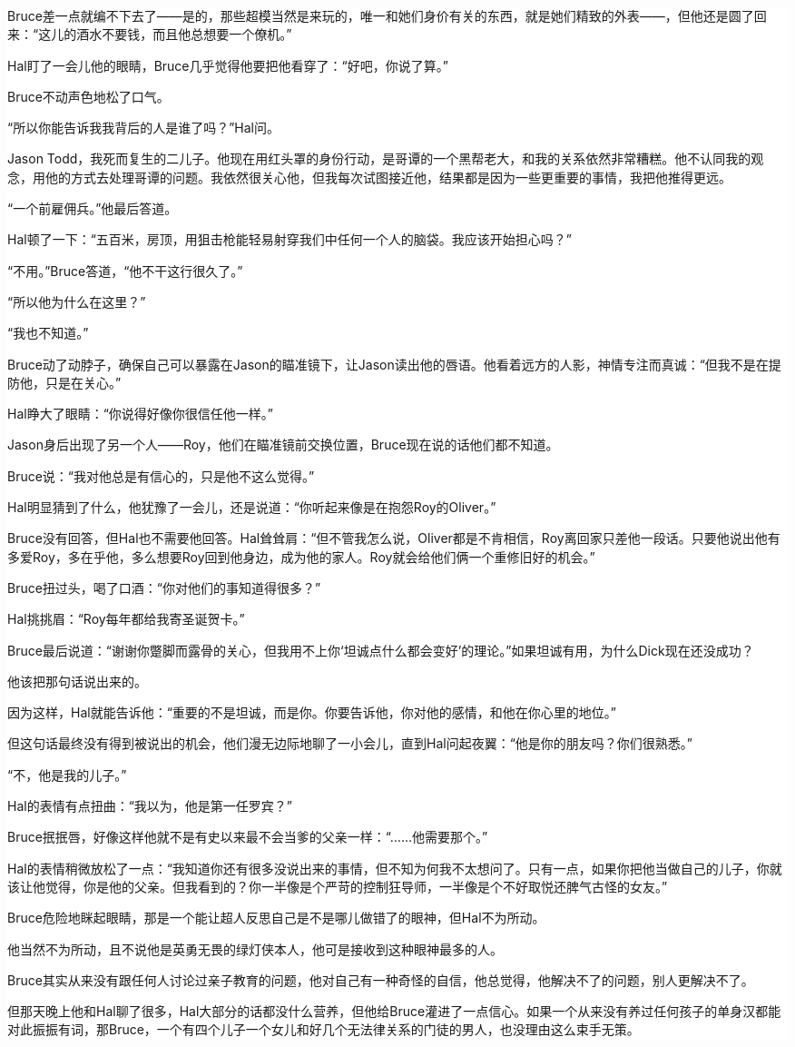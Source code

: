 Bruce差一点就编不下去了——是的，那些超模当然是来玩的，唯一和她们身价有关的东西，就是她们精致的外表——，但他还是圆了回来：“这儿的酒水不要钱，而且他总想要一个僚机。”

Hal盯了一会儿他的眼睛，Bruce几乎觉得他要把他看穿了：“好吧，你说了算。”

Bruce不动声色地松了口气。

“所以你能告诉我我背后的人是谁了吗？”Hal问。

Jason Todd，我死而复生的二儿子。他现在用红头罩的身份行动，是哥谭的一个黑帮老大，和我的关系依然非常糟糕。他不认同我的观念，用他的方式去处理哥谭的问题。我依然很关心他，但我每次试图接近他，结果都是因为一些更重要的事情，我把他推得更远。

“一个前雇佣兵。”他最后答道。

Hal顿了一下：“五百米，房顶，用狙击枪能轻易射穿我们中任何一个人的脑袋。我应该开始担心吗？”

“不用。”Bruce答道，“他不干这行很久了。”

“所以他为什么在这里？”

“我也不知道。”

Bruce动了动脖子，确保自己可以暴露在Jason的瞄准镜下，让Jason读出他的唇语。他看着远方的人影，神情专注而真诚：“但我不是在提防他，只是在关心。”

Hal睁大了眼睛：“你说得好像你很信任他一样。”

Jason身后出现了另一个人——Roy，他们在瞄准镜前交换位置，Bruce现在说的话他们都不知道。

Bruce说：“我对他总是有信心的，只是他不这么觉得。”

Hal明显猜到了什么，他犹豫了一会儿，还是说道：“你听起来像是在抱怨Roy的Oliver。”

Bruce没有回答，但Hal也不需要他回答。Hal耸耸肩：“但不管我怎么说，Oliver都是不肯相信，Roy离回家只差他一段话。只要他说出他有多爱Roy，多在乎他，多么想要Roy回到他身边，成为他的家人。Roy就会给他们俩一个重修旧好的机会。”

Bruce扭过头，喝了口酒：“你对他们的事知道得很多？”

Hal挑挑眉：“Roy每年都给我寄圣诞贺卡。”

Bruce最后说道：“谢谢你蹩脚而露骨的关心，但我用不上你‘坦诚点什么都会变好’的理论。”如果坦诚有用，为什么Dick现在还没成功？

他该把那句话说出来的。

因为这样，Hal就能告诉他：“重要的不是坦诚，而是你。你要告诉他，你对他的感情，和他在你心里的地位。”

但这句话最终没有得到被说出的机会，他们漫无边际地聊了一小会儿，直到Hal问起夜翼：“他是你的朋友吗？你们很熟悉。”

“不，他是我的儿子。”

Hal的表情有点扭曲：“我以为，他是第一任罗宾？”

Bruce抿抿唇，好像这样他就不是有史以来最不会当爹的父亲一样：“……他需要那个。”

Hal的表情稍微放松了一点：“我知道你还有很多没说出来的事情，但不知为何我不太想问了。只有一点，如果你把他当做自己的儿子，你就该让他觉得，你是他的父亲。但我看到的？你一半像是个严苛的控制狂导师，一半像是个不好取悦还脾气古怪的女友。”

Bruce危险地眯起眼睛，那是一个能让超人反思自己是不是哪儿做错了的眼神，但Hal不为所动。

他当然不为所动，且不说他是英勇无畏的绿灯侠本人，他可是接收到这种眼神最多的人。



Bruce其实从来没有跟任何人讨论过亲子教育的问题，他对自己有一种奇怪的自信，他总觉得，他解决不了的问题，别人更解决不了。

但那天晚上他和Hal聊了很多，Hal大部分的话都没什么营养，但他给Bruce灌进了一点信心。如果一个从来没有养过任何孩子的单身汉都能对此振振有词，那Bruce，一个有四个儿子一个女儿和好几个无法律关系的门徒的男人，也没理由这么束手无策。
